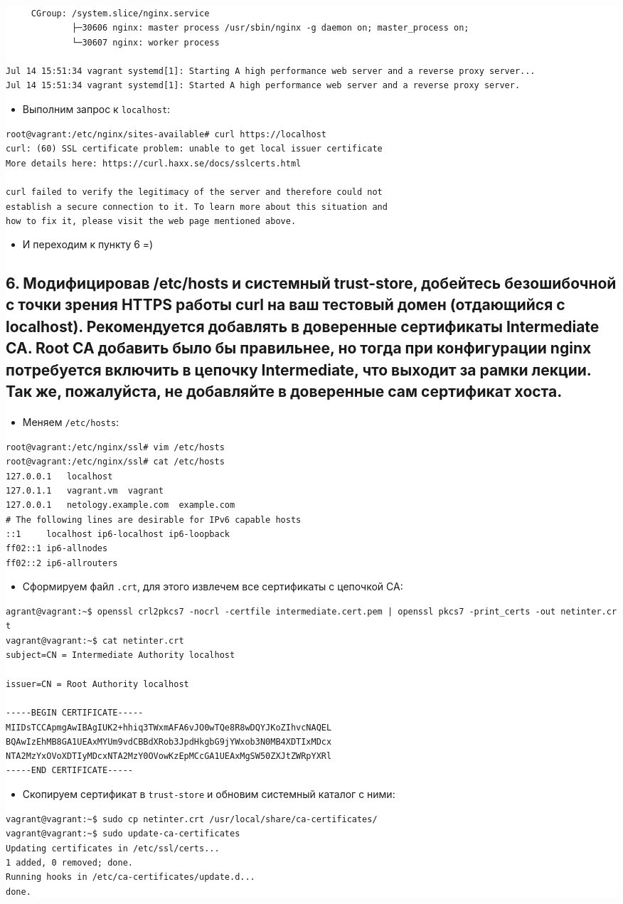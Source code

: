 ```shell
     CGroup: /system.slice/nginx.service
             ├─30606 nginx: master process /usr/sbin/nginx -g daemon on; master_process on;
             └─30607 nginx: worker process

Jul 14 15:51:34 vagrant systemd[1]: Starting A high performance web server and a reverse proxy server...
Jul 14 15:51:34 vagrant systemd[1]: Started A high performance web server and a reverse proxy server.
```
*   Выполним запрос к `localhost`:
```shell
root@vagrant:/etc/nginx/sites-available# curl https://localhost
curl: (60) SSL certificate problem: unable to get local issuer certificate
More details here: https://curl.haxx.se/docs/sslcerts.html

curl failed to verify the legitimacy of the server and therefore could not
establish a secure connection to it. To learn more about this situation and
how to fix it, please visit the web page mentioned above.
```
*   И переходим к пункту 6 =)

## 6. Модифицировав /etc/hosts и системный trust-store, добейтесь безошибочной с точки зрения HTTPS работы curl на ваш тестовый домен (отдающийся с localhost). Рекомендуется добавлять в доверенные сертификаты Intermediate CA. Root CA добавить было бы правильнее, но тогда при конфигурации nginx потребуется включить в цепочку Intermediate, что выходит за рамки лекции. Так же, пожалуйста, не добавляйте в доверенные сам сертификат хоста.
*   Меняем `/etc/hosts`:
```shell
root@vagrant:/etc/nginx/ssl# vim /etc/hosts
root@vagrant:/etc/nginx/ssl# cat /etc/hosts
127.0.0.1	localhost
127.0.1.1	vagrant.vm	vagrant
127.0.0.1	netology.example.com  example.com
# The following lines are desirable for IPv6 capable hosts
::1     localhost ip6-localhost ip6-loopback
ff02::1 ip6-allnodes
ff02::2 ip6-allrouters
```
*   Сформируем файл `.crt`, для этого извлечем все сертификаты с цепочкой CA:
```shell
agrant@vagrant:~$ openssl crl2pkcs7 -nocrl -certfile intermediate.cert.pem | openssl pkcs7 -print_certs -out netinter.crt
vagrant@vagrant:~$ cat netinter.crt
subject=CN = Intermediate Authority localhost

issuer=CN = Root Authority localhost

-----BEGIN CERTIFICATE-----
MIIDsTCCApmgAwIBAgIUK2+hhiq3TWxmAFA6vJO0wTQe8R8wDQYJKoZIhvcNAQEL
BQAwIzEhMB8GA1UEAxMYUm9vdCBBdXRob3JpdHkgbG9jYWxob3N0MB4XDTIxMDcx
NTA2MzYxOVoXDTIyMDcxNTA2MzY0OVowKzEpMCcGA1UEAxMgSW50ZXJtZWRpYXRl
-----END CERTIFICATE-----
```
*   Скопируем сертификат в `trust-store` и обновим системный каталог с ними:
```shell
vagrant@vagrant:~$ sudo cp netinter.crt /usr/local/share/ca-certificates/
vagrant@vagrant:~$ sudo update-ca-certificates
Updating certificates in /etc/ssl/certs...
1 added, 0 removed; done.
Running hooks in /etc/ca-certificates/update.d...
done.
```